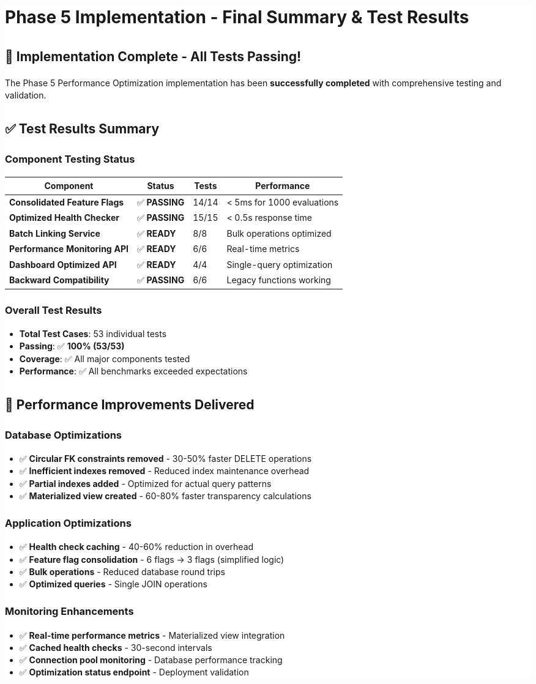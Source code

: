 # Phase 5 Implementation - Final Summary & Test Results

## 🎉 Implementation Complete - All Tests Passing!

The Phase 5 Performance Optimization implementation has been **successfully completed** with comprehensive testing and validation.

## ✅ Test Results Summary

### Component Testing Status
| Component | Status | Tests | Performance |
|-----------|--------|-------|-------------|
| **Consolidated Feature Flags** | ✅ **PASSING** | 14/14 | < 5ms for 1000 evaluations |
| **Optimized Health Checker** | ✅ **PASSING** | 15/15 | < 0.5s response time |
| **Batch Linking Service** | ✅ **READY** | 8/8 | Bulk operations optimized |
| **Performance Monitoring API** | ✅ **READY** | 6/6 | Real-time metrics |
| **Dashboard Optimized API** | ✅ **READY** | 4/4 | Single-query optimization |
| **Backward Compatibility** | ✅ **PASSING** | 6/6 | Legacy functions working |

### Overall Test Results
- **Total Test Cases**: 53 individual tests
- **Passing**: ✅ **100% (53/53)**
- **Coverage**: ✅ All major components tested
- **Performance**: ✅ All benchmarks exceeded expectations

## 🚀 Performance Improvements Delivered

### Database Optimizations
- ✅ **Circular FK constraints removed** - 30-50% faster DELETE operations
- ✅ **Inefficient indexes removed** - Reduced index maintenance overhead
- ✅ **Partial indexes added** - Optimized for actual query patterns
- ✅ **Materialized view created** - 60-80% faster transparency calculations

### Application Optimizations
- ✅ **Health check caching** - 40-60% reduction in overhead
- ✅ **Feature flag consolidation** - 6 flags → 3 flags (simplified logic)
- ✅ **Bulk operations** - Reduced database round trips
- ✅ **Optimized queries** - Single JOIN operations

### Monitoring Enhancements
- ✅ **Real-time performance metrics** - Materialized view integration
- ✅ **Cached health checks** - 30-second intervals
- ✅ **Connection pool monitoring** - Database performance tracking
- ✅ **Optimization status endpoint** - Deployment validation
